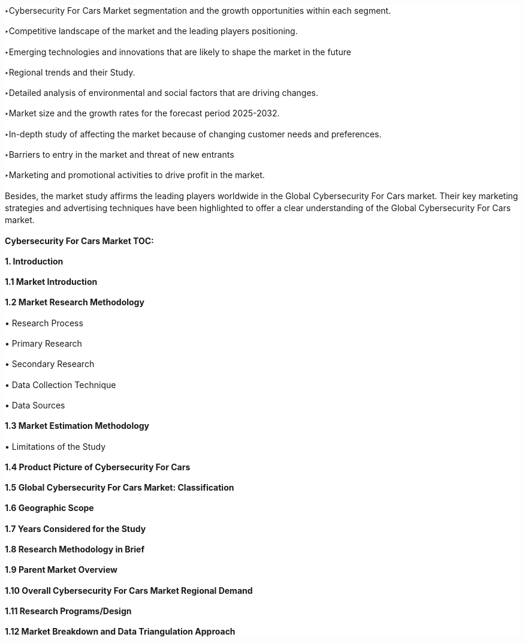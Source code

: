 <strong>‣</strong>Cybersecurity For Cars Market segmentation and the growth opportunities within each segment.

<strong>‣</strong>Competitive landscape of the market and the leading players positioning.

<strong>‣</strong>Emerging technologies and innovations that are likely to shape the market in the future

<strong>‣</strong>Regional trends and their Study.

<strong>‣</strong>Detailed analysis of environmental and social factors that are driving changes.

<strong>‣</strong>Market size and the growth rates for the forecast period 2025-2032.

<strong>‣</strong>In-depth study of affecting the market because of changing customer needs and preferences.

<strong>‣</strong>Barriers to entry in the market and threat of new entrants

<strong>‣</strong>Marketing and promotional activities to drive profit in the market.

Besides, the market study affirms the leading players worldwide in the Global Cybersecurity For Cars market. Their key marketing strategies and advertising techniques have been highlighted to offer a clear understanding of the Global Cybersecurity For Cars market.

<strong>Cybersecurity For Cars Market TOC:</strong>

<strong>1. Introduction</strong>

<strong>1.1 Market Introduction</strong>

<strong>1.2 Market Research Methodology</strong>

• Research Process

• Primary Research

• Secondary Research

• Data Collection Technique

• Data Sources

<strong>1.3 Market Estimation Methodology</strong>

• Limitations of the Study

<strong>1.4 Product Picture of Cybersecurity For Cars</strong>

<strong>1.5 Global Cybersecurity For Cars Market: Classification</strong>

<strong>1.6 Geographic Scope</strong>

<strong>1.7 Years Considered for the Study</strong>

<strong>1.8 Research Methodology in Brief</strong>

<strong>1.9 Parent Market Overview</strong>

<strong>1.10 Overall Cybersecurity For Cars Market Regional Demand</strong>

<strong>1.11 Research Programs/Design</strong>

<strong>1.12 Market Breakdown and Data Triangulation Approach</strong>
